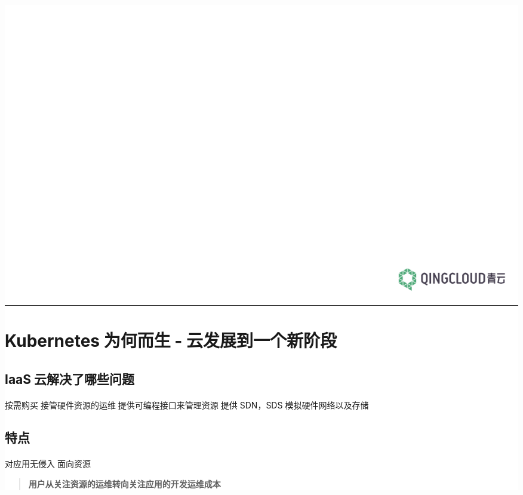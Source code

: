 ![bg](images/bg.png) 

---
# Kubernetes 为何而生 - 云发展到一个新阶段

## IaaS 云解决了哪些问题
按需购买
接管硬件资源的运维
提供可编程接口来管理资源
提供 SDN，SDS 模拟硬件网络以及存储

## 特点
对应用无侵入
面向资源

> **用户从关注资源的运维转向关注应用的开发运维成本**
